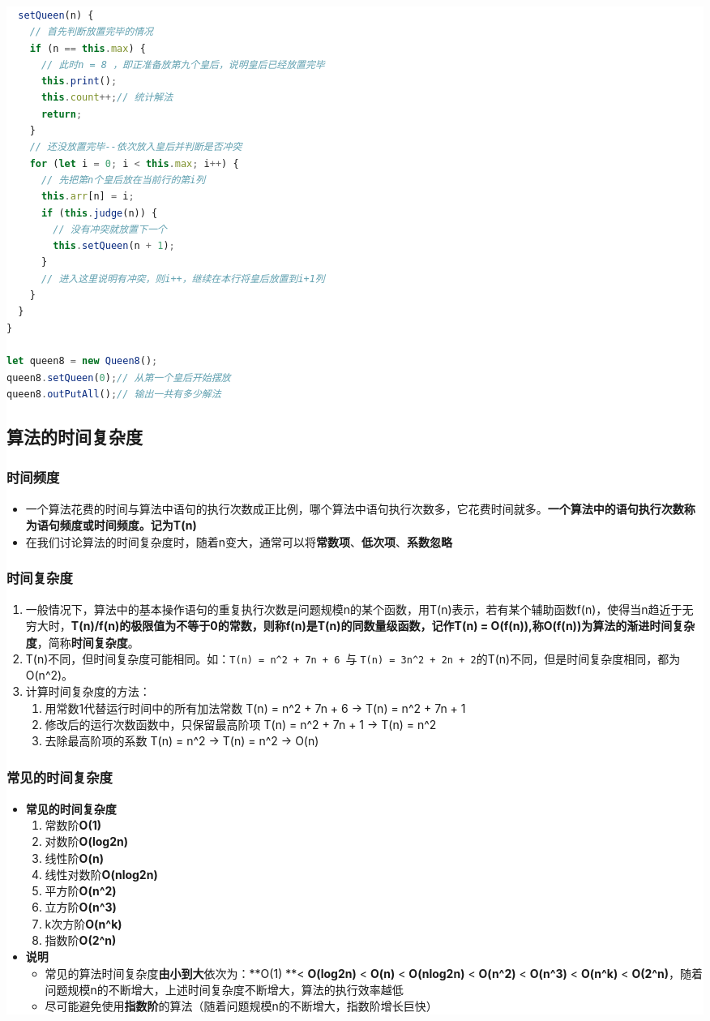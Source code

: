   ```js
    setQueen(n) {
      // 首先判断放置完毕的情况
      if (n == this.max) {
        // 此时n = 8 ，即正准备放第九个皇后，说明皇后已经放置完毕
        this.print();
        this.count++;// 统计解法
        return;
      }
      // 还没放置完毕--依次放入皇后并判断是否冲突
      for (let i = 0; i < this.max; i++) {
        // 先把第n个皇后放在当前行的第i列
        this.arr[n] = i;
        if (this.judge(n)) {
          // 没有冲突就放置下一个
          this.setQueen(n + 1);
        }
        // 进入这里说明有冲突，则i++，继续在本行将皇后放置到i+1列
      }
    }
  }
  
  let queen8 = new Queen8();
  queen8.setQueen(0);// 从第一个皇后开始摆放
  queen8.outPutAll();// 输出一共有多少解法
  
  ```





## 算法的时间复杂度

### 时间频度

- 一个算法花费的时间与算法中语句的执行次数成正比例，哪个算法中语句执行次数多，它花费时间就多。**一个算法中的语句执行次数称为语句频度或时间频度。记为T(n)**
- 在我们讨论算法的时间复杂度时，随着n变大，通常可以将**常数项**、**低次项**、**系数忽略**

### 时间复杂度

1. 一般情况下，算法中的基本操作语句的重复执行次数是问题规模n的某个函数，用T(n)表示，若有某个辅助函数f(n)，使得当n趋近于无穷大时，**T(n)/f(n)**的极限值为不等于0的常数，则称f(n)是T(n)的同数量级函数，记作T(n) = O(f(n)),称O(f(n))为算法的**渐进时间复杂度**，简称**时间复杂度**。
2. T(n)不同，但时间复杂度可能相同。如：`T(n) = n^2 + 7n + 6 `与 `T(n) = 3n^2 + 2n + 2`的T(n)不同，但是时间复杂度相同，都为O(n^2)。
3. 计算时间复杂度的方法：
   1. 用常数1代替运行时间中的所有加法常数 T(n) = n^2 + 7n + 6  -> T(n) = n^2 + 7n + 1
   2. 修改后的运行次数函数中，只保留最高阶项   T(n) = n^2 + 7n + 1 -> T(n) = n^2
   3. 去除最高阶项的系数 T(n) = n^2 -> T(n) = n^2 -> O(n)

### 常见的时间复杂度

- **常见的时间复杂度**
  1. 常数阶**O(1)**
  2. 对数阶**O(log2n)**
  3. 线性阶**O(n)**
  4. 线性对数阶**O(nlog2n)**
  5. 平方阶**O(n^2)**
  6. 立方阶**O(n^3)**
  7. k次方阶**O(n^k)**
  8. 指数阶**O(2^n)**
- **说明**
  - 常见的算法时间复杂度**由小到大**依次为：**O(1) **< **O(log2n)** < **O(n)** < **O(nlog2n)** < **O(n^2)** < **O(n^3)** < **O(n^k)** < **O(2^n)**，随着问题规模n的不断增大，上述时间复杂度不断增大，算法的执行效率越低
  - 尽可能避免使用**指数阶**的算法（随着问题规模n的不断增大，指数阶增长巨快）
